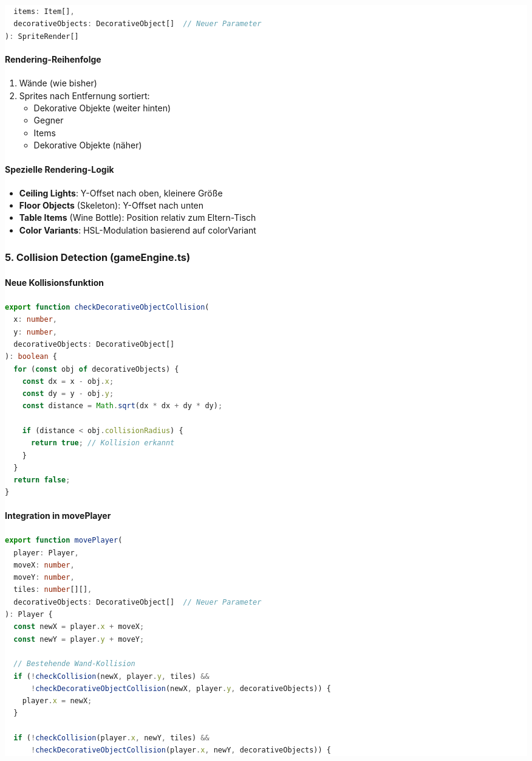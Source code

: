 ```typescript
  items: Item[],
  decorativeObjects: DecorativeObject[]  // Neuer Parameter
): SpriteRender[]
```

#### Rendering-Reihenfolge

1. Wände (wie bisher)
2. Sprites nach Entfernung sortiert:
   - Dekorative Objekte (weiter hinten)
   - Gegner
   - Items
   - Dekorative Objekte (näher)

#### Spezielle Rendering-Logik

- **Ceiling Lights**: Y-Offset nach oben, kleinere Größe
- **Floor Objects** (Skeleton): Y-Offset nach unten
- **Table Items** (Wine Bottle): Position relativ zum Eltern-Tisch
- **Color Variants**: HSL-Modulation basierend auf colorVariant


### 5. Collision Detection (gameEngine.ts)

#### Neue Kollisionsfunktion

```typescript
export function checkDecorativeObjectCollision(
  x: number,
  y: number,
  decorativeObjects: DecorativeObject[]
): boolean {
  for (const obj of decorativeObjects) {
    const dx = x - obj.x;
    const dy = y - obj.y;
    const distance = Math.sqrt(dx * dx + dy * dy);
    
    if (distance < obj.collisionRadius) {
      return true; // Kollision erkannt
    }
  }
  return false;
}
```

#### Integration in movePlayer

```typescript
export function movePlayer(
  player: Player,
  moveX: number,
  moveY: number,
  tiles: number[][],
  decorativeObjects: DecorativeObject[]  // Neuer Parameter
): Player {
  const newX = player.x + moveX;
  const newY = player.y + moveY;

  // Bestehende Wand-Kollision
  if (!checkCollision(newX, player.y, tiles) && 
      !checkDecorativeObjectCollision(newX, player.y, decorativeObjects)) {
    player.x = newX;
  }

  if (!checkCollision(player.x, newY, tiles) && 
      !checkDecorativeObjectCollision(player.x, newY, decorativeObjects)) {
```

  [DecorativeObjectType.CEILING_LIGHT]: createLightTexture(),
  [DecorativeObjectType.VASE]: createVaseTexture(),
  [DecorativeObjectType.CRATE]: createCrateTexture(),
  [DecorativeObjectType.BENCH]: createBenchTexture(),
  [DecorativeObjectType.TABLE]: createTableTexture(),
  [DecorativeObjectType.CHAIR]: createChairTexture(),
  [DecorativeObjectType.WINE_BOTTLE]: createWineBottleTexture(),
  [DecorativeObjectType.SKELETON]: createSkeletonTexture()